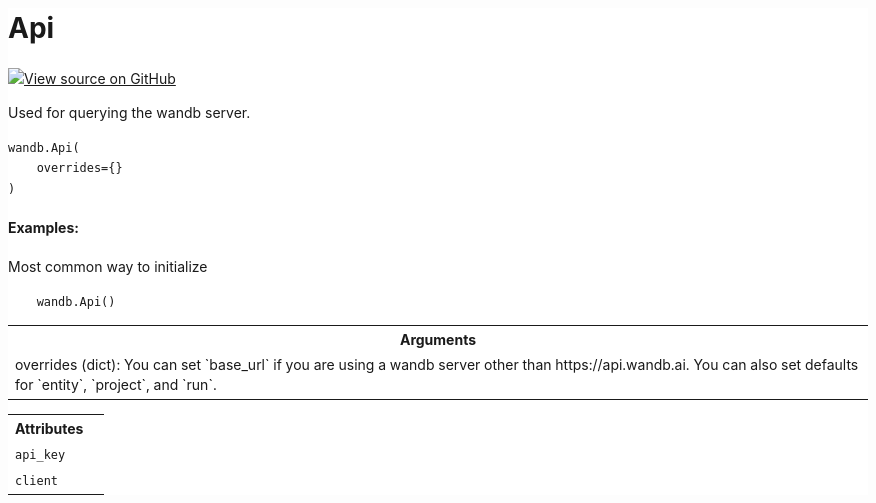 # Api




[![](https://www.tensorflow.org/images/GitHub-Mark-32px.png)View source on GitHub](https://www.github.com/wandb/client/tree/master/wandb/apis/public.py#L181-L515)




Used for querying the wandb server.

<pre class="devsite-click-to-copy prettyprint lang-py tfo-signature-link">
<code>wandb.Api(
    overrides={}
)
</code></pre>






#### Examples:

Most common way to initialize
```
    wandb.Api()
```




<table>
<tr><th>Arguments</th></tr>
<tr>
<td>
overrides (dict): You can set `base_url` if you are using a wandb server
other than https://api.wandb.ai.
You can also set defaults for `entity`, `project`, and `run`.
</td>
</tr>

</table>






<table>
<tr><th>Attributes</th></tr>

<tr>
<td>
<code>api_key</code>
</td>
<td>

</td>
</tr><tr>
<td>
<code>client</code>
</td>
<td>

